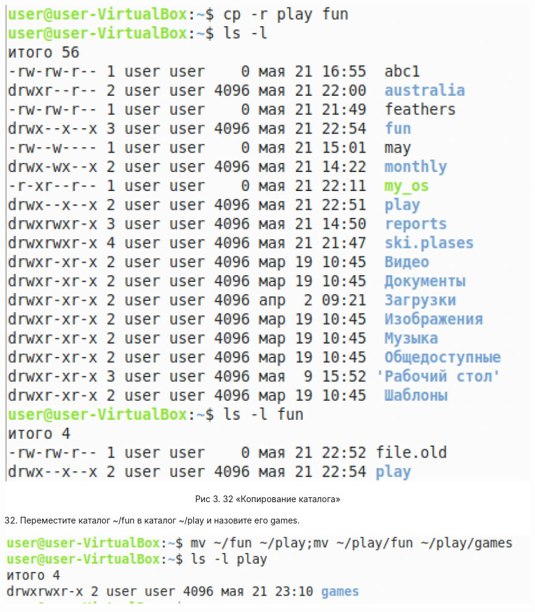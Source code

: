   <img src='img031.png'>
</p>

<p align=center>Рис 3.  32 «Копирование каталога»<p>

32. Переместите каталог ~/fun в каталог ~/play и назовите его games.

<p align=center>
  <img src='img032.png'>
</p>
